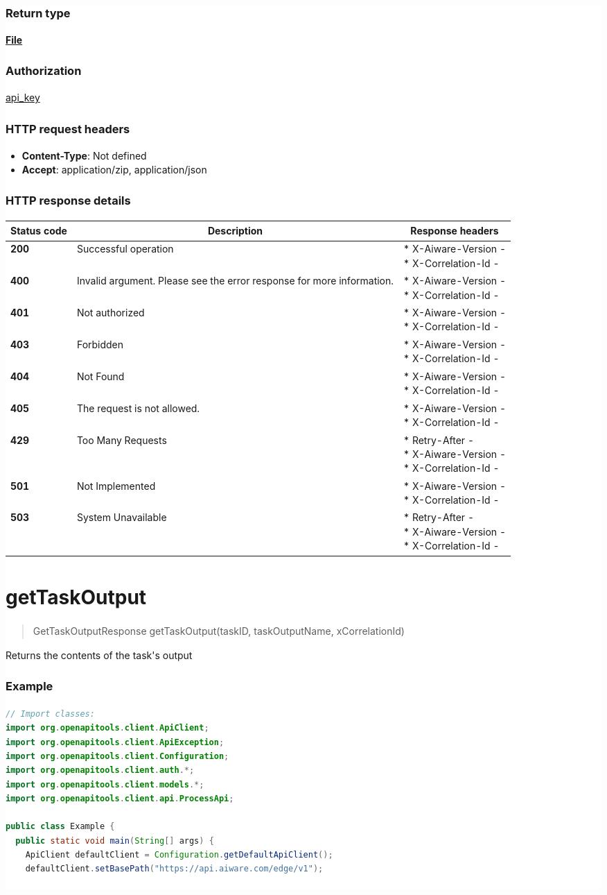 ### Return type

[**File**](File.md)

### Authorization

[api_key](../README.md#api_key)

### HTTP request headers

 - **Content-Type**: Not defined
 - **Accept**: application/zip, application/json

### HTTP response details
| Status code | Description | Response headers |
|-------------|-------------|------------------|
**200** | Successful operation |  * X-Aiware-Version -  <br>  * X-Correlation-Id -  <br>  |
**400** | Invalid argument.  Please see the error response for more information. |  * X-Aiware-Version -  <br>  * X-Correlation-Id -  <br>  |
**401** | Not authorized |  * X-Aiware-Version -  <br>  * X-Correlation-Id -  <br>  |
**403** | Forbidden |  * X-Aiware-Version -  <br>  * X-Correlation-Id -  <br>  |
**404** | Not Found |  * X-Aiware-Version -  <br>  * X-Correlation-Id -  <br>  |
**405** | The request is not allowed. |  * X-Aiware-Version -  <br>  * X-Correlation-Id -  <br>  |
**429** | Too Many Requests |  * Retry-After -  <br>  * X-Aiware-Version -  <br>  * X-Correlation-Id -  <br>  |
**501** | Not Implemented |  * X-Aiware-Version -  <br>  * X-Correlation-Id -  <br>  |
**503** | System Unavailable |  * Retry-After -  <br>  * X-Aiware-Version -  <br>  * X-Correlation-Id -  <br>  |

<a name="getTaskOutput"></a>
# **getTaskOutput**
> GetTaskOutputResponse getTaskOutput(taskID, taskOutputName, xCorrelationId)

Returns the contents of the task&#39;s output

### Example
```java
// Import classes:
import org.openapitools.client.ApiClient;
import org.openapitools.client.ApiException;
import org.openapitools.client.Configuration;
import org.openapitools.client.auth.*;
import org.openapitools.client.models.*;
import org.openapitools.client.api.ProcessApi;

public class Example {
  public static void main(String[] args) {
    ApiClient defaultClient = Configuration.getDefaultApiClient();
    defaultClient.setBasePath("https://api.aiware.com/edge/v1");
    

